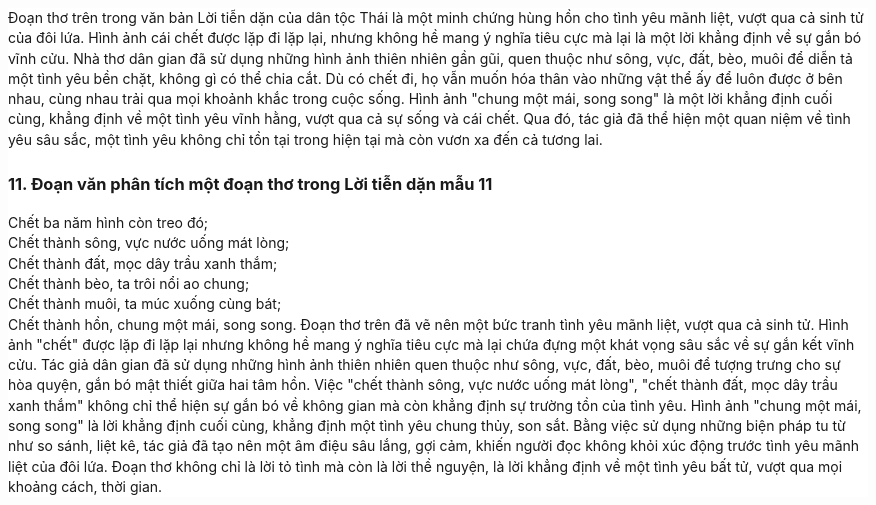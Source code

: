 Đoạn thơ trên trong văn bản Lời tiễn dặn của dân tộc Thái là một minh chứng hùng hồn cho tình yêu mãnh liệt, vượt qua cả sinh tử của đôi lứa. Hình ảnh cái chết được lặp đi lặp lại, nhưng không hề mang ý nghĩa tiêu cực mà lại là một lời khẳng định về sự gắn bó vĩnh cửu. Nhà thơ dân gian đã sử dụng những hình ảnh thiên nhiên gần gũi, quen thuộc như sông, vực, đất, bèo, muôi để diễn tả một tình yêu bền chặt, không gì có thể chia cắt. Dù có chết đi, họ vẫn muốn hóa thân vào những vật thể ấy để luôn được ở bên nhau, cùng nhau trải qua mọi khoảnh khắc trong cuộc sống. Hình ảnh "chung một mái, song song" là một lời khẳng định cuối cùng, khẳng định về một tình yêu vĩnh hằng, vượt qua cả sự sống và cái chết. Qua đó, tác giả đã thể hiện một quan niệm về tình yêu sâu sắc, một tình yêu không chỉ tồn tại trong hiện tại mà còn vươn xa đến cả tương lai.
### 11\. Đoạn văn phân tích một đoạn thơ trong Lời tiễn dặn mẫu 11
Chết ba năm hình còn treo đó;  
Chết thành sông, vực nước uống mát lòng;  
Chết thành đất, mọc dây trầu xanh thắm;  
Chết thành bèo, ta trôi nổi ao chung;  
Chết thành muôi, ta múc xuống cùng bát;  
Chết thành hồn, chung một mái, song song.
Đoạn thơ trên đã vẽ nên một bức tranh tình yêu mãnh liệt, vượt qua cả sinh tử. Hình ảnh "chết" được lặp đi lặp lại nhưng không hề mang ý nghĩa tiêu cực mà lại chứa đựng một khát vọng sâu sắc về sự gắn kết vĩnh cửu. Tác giả dân gian đã sử dụng những hình ảnh thiên nhiên quen thuộc như sông, vực, đất, bèo, muôi để tượng trưng cho sự hòa quyện, gắn bó mật thiết giữa hai tâm hồn. Việc "chết thành sông, vực nước uống mát lòng", "chết thành đất, mọc dây trầu xanh thắm" không chỉ thể hiện sự gắn bó về không gian mà còn khẳng định sự trường tồn của tình yêu. Hình ảnh "chung một mái, song song" là lời khẳng định cuối cùng, khẳng định một tình yêu chung thủy, son sắt. Bằng việc sử dụng những biện pháp tu từ như so sánh, liệt kê, tác giả đã tạo nên một âm điệu sâu lắng, gợi cảm, khiến người đọc không khỏi xúc động trước tình yêu mãnh liệt của đôi lứa. Đoạn thơ không chỉ là lời tỏ tình mà còn là lời thề nguyện, là lời khẳng định về một tình yêu bất tử, vượt qua mọi khoảng cách, thời gian.
